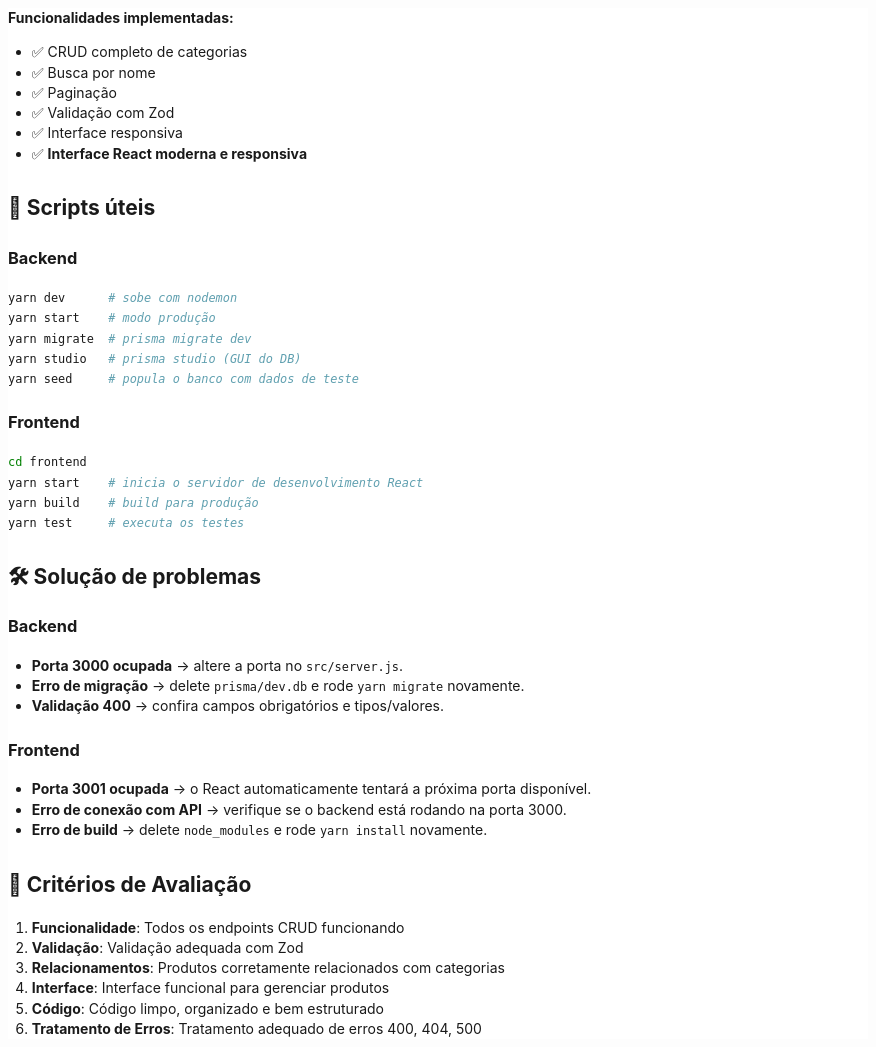**Funcionalidades implementadas:**

- ✅ CRUD completo de categorias
- ✅ Busca por nome
- ✅ Paginação
- ✅ Validação com Zod
- ✅ Interface responsiva
- ✅ **Interface React moderna e responsiva**

## 🧩 Scripts úteis

### Backend

```bash
yarn dev      # sobe com nodemon
yarn start    # modo produção
yarn migrate  # prisma migrate dev
yarn studio   # prisma studio (GUI do DB)
yarn seed     # popula o banco com dados de teste
```

### Frontend

```bash
cd frontend
yarn start    # inicia o servidor de desenvolvimento React
yarn build    # build para produção
yarn test     # executa os testes
```

## 🛠️ Solução de problemas

### Backend

- **Porta 3000 ocupada** → altere a porta no `src/server.js`.
- **Erro de migração** → delete `prisma/dev.db` e rode `yarn migrate` novamente.
- **Validação 400** → confira campos obrigatórios e tipos/valores.

### Frontend

- **Porta 3001 ocupada** → o React automaticamente tentará a próxima porta disponível.
- **Erro de conexão com API** → verifique se o backend está rodando na porta 3000.
- **Erro de build** → delete `node_modules` e rode `yarn install` novamente.

## 📝 Critérios de Avaliação

1. **Funcionalidade**: Todos os endpoints CRUD funcionando
2. **Validação**: Validação adequada com Zod
3. **Relacionamentos**: Produtos corretamente relacionados com categorias
4. **Interface**: Interface funcional para gerenciar produtos
5. **Código**: Código limpo, organizado e bem estruturado
6. **Tratamento de Erros**: Tratamento adequado de erros 400, 404, 500

